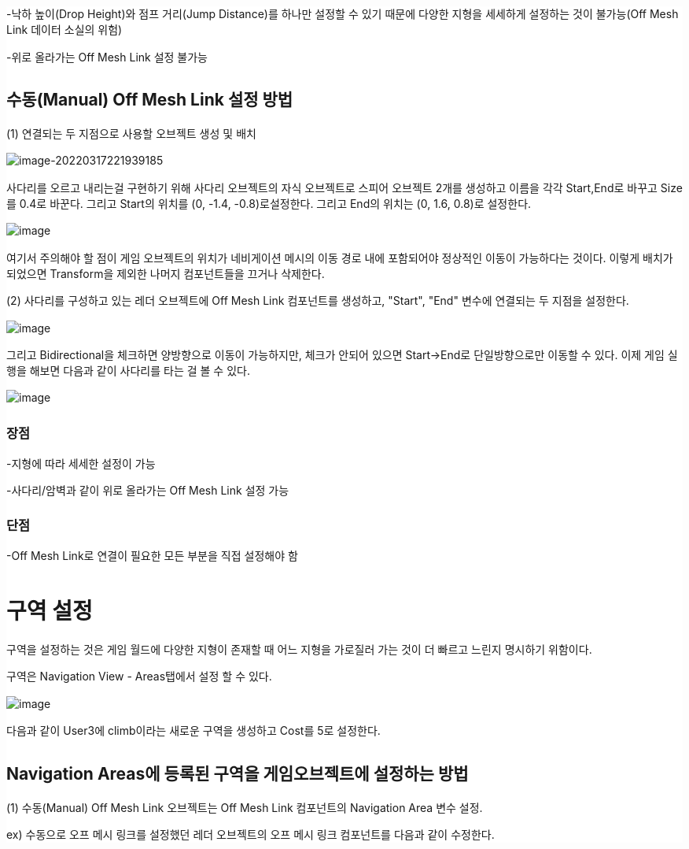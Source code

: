 -낙하 높이(Drop Height)와 점프 거리(Jump Distance)를 하나만 설정할 수 있기 때문에 다양한 지형을 세세하게 설정하는 것이 불가능(Off Mesh Link 데이터 소실의 위험)

-위로 올라가는 Off Mesh Link 설정 불가능

## 수동(Manual) Off Mesh Link 설정 방법

(1) 연결되는 두 지점으로 사용할 오브젝트 생성 및 배치

![image-20220317221939185](C:\Users\ksc52\AppData\Roaming\Typora\typora-user-images\image-20220317221939185.png)

사다리를 오르고 내리는걸 구현하기 위해 사다리 오브젝트의 자식 오브젝트로 스피어 오브젝트 2개를 생성하고 이름을 각각 Start,End로 바꾸고 Size를 0.4로 바꾼다. 그리고 Start의 위치를 (0, -1.4, -0.8)로설정한다. 그리고 End의 위치는 (0, 1.6, 0.8)로 설정한다.

![image](https://user-images.githubusercontent.com/101051124/158817664-c8a38bed-6423-4057-84ed-56f4ed348e45.png)

여기서 주의해야 할 점이 게임 오브젝트의 위치가 네비게이션 메시의 이동 경로 내에 포함되어야 정상적인 이동이 가능하다는 것이다. 이렇게 배치가 되었으면 Transform을 제외한 나머지 컴포넌트들을 끄거나 삭제한다.

(2) 사다리를 구성하고 있는 레더 오브젝트에 Off Mesh Link 컴포넌트를 생성하고, "Start", "End" 변수에 연결되는 두 지점을 설정한다.

![image](https://user-images.githubusercontent.com/101051124/158818536-fb186ab9-2bbd-4069-84bf-fd586b7e17ac.png)

그리고 Bidirectional을 체크하면 양방향으로 이동이 가능하지만, 체크가 안되어 있으면 Start->End로 단일방향으로만 이동할 수 있다. 이제 게임 실행을 해보면 다음과 같이 사다리를 타는 걸 볼 수 있다.

![image](https://user-images.githubusercontent.com/101051124/158818943-97d159e9-f3be-418d-8824-60b3862f910b.png)

### 장점

-지형에 따라 세세한 설정이 가능

-사다리/암벽과 같이 위로 올라가는 Off Mesh Link 설정 가능

### 단점

-Off Mesh Link로 연결이 필요한 모든 부분을 직접 설정해야 함

# 구역 설정

구역을 설정하는 것은 게임 월드에 다양한 지형이 존재할 때 어느 지형을 가로질러 가는 것이 더 빠르고 느린지 명시하기 위함이다.

구역은 Navigation View - Areas탭에서 설정 할 수 있다.

![image](https://user-images.githubusercontent.com/101051124/158819801-a8ccf9ab-b96a-4347-94c0-78cd45b15a2e.png)

다음과 같이 User3에 climb이라는 새로운 구역을 생성하고 Cost를 5로 설정한다.

## Navigation Areas에 등록된 구역을 게임오브젝트에 설정하는 방법

(1)  수동(Manual) Off Mesh Link 오브젝트는 Off Mesh Link 컴포넌트의 Navigation Area 변수 설정.

ex) 수동으로 오프 메시 링크를 설정했던 레더 오브젝트의 오프 메시 링크 컴포넌트를 다음과 같이 수정한다.
